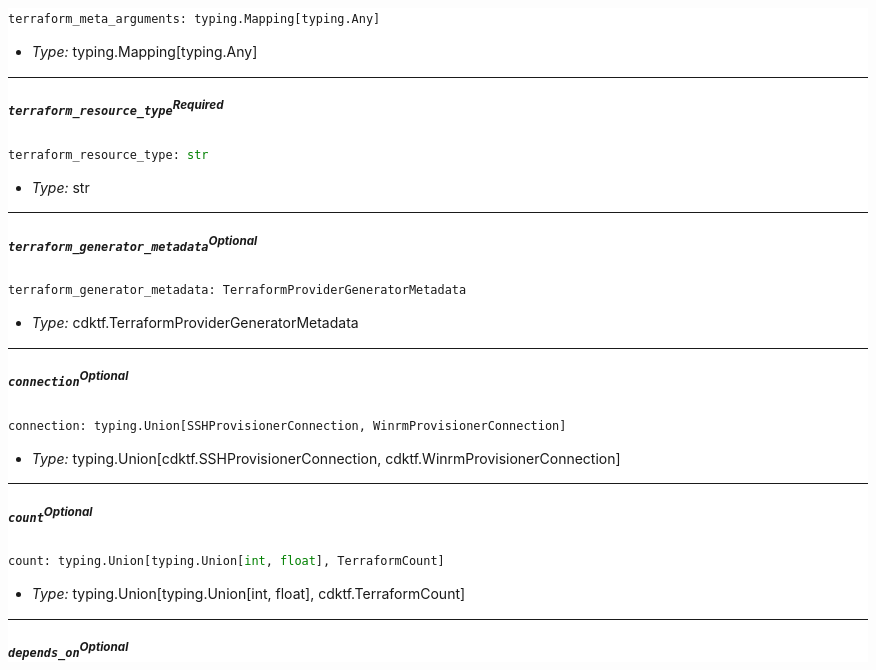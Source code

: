 ```python
terraform_meta_arguments: typing.Mapping[typing.Any]
```

- *Type:* typing.Mapping[typing.Any]

---

##### `terraform_resource_type`<sup>Required</sup> <a name="terraform_resource_type" id="rhizo-co-terraform-provider-lacework.integrationGcpGkeAuditLog.IntegrationGcpGkeAuditLog.property.terraformResourceType"></a>

```python
terraform_resource_type: str
```

- *Type:* str

---

##### `terraform_generator_metadata`<sup>Optional</sup> <a name="terraform_generator_metadata" id="rhizo-co-terraform-provider-lacework.integrationGcpGkeAuditLog.IntegrationGcpGkeAuditLog.property.terraformGeneratorMetadata"></a>

```python
terraform_generator_metadata: TerraformProviderGeneratorMetadata
```

- *Type:* cdktf.TerraformProviderGeneratorMetadata

---

##### `connection`<sup>Optional</sup> <a name="connection" id="rhizo-co-terraform-provider-lacework.integrationGcpGkeAuditLog.IntegrationGcpGkeAuditLog.property.connection"></a>

```python
connection: typing.Union[SSHProvisionerConnection, WinrmProvisionerConnection]
```

- *Type:* typing.Union[cdktf.SSHProvisionerConnection, cdktf.WinrmProvisionerConnection]

---

##### `count`<sup>Optional</sup> <a name="count" id="rhizo-co-terraform-provider-lacework.integrationGcpGkeAuditLog.IntegrationGcpGkeAuditLog.property.count"></a>

```python
count: typing.Union[typing.Union[int, float], TerraformCount]
```

- *Type:* typing.Union[typing.Union[int, float], cdktf.TerraformCount]

---

##### `depends_on`<sup>Optional</sup> <a name="depends_on" id="rhizo-co-terraform-provider-lacework.integrationGcpGkeAuditLog.IntegrationGcpGkeAuditLog.property.dependsOn"></a>
